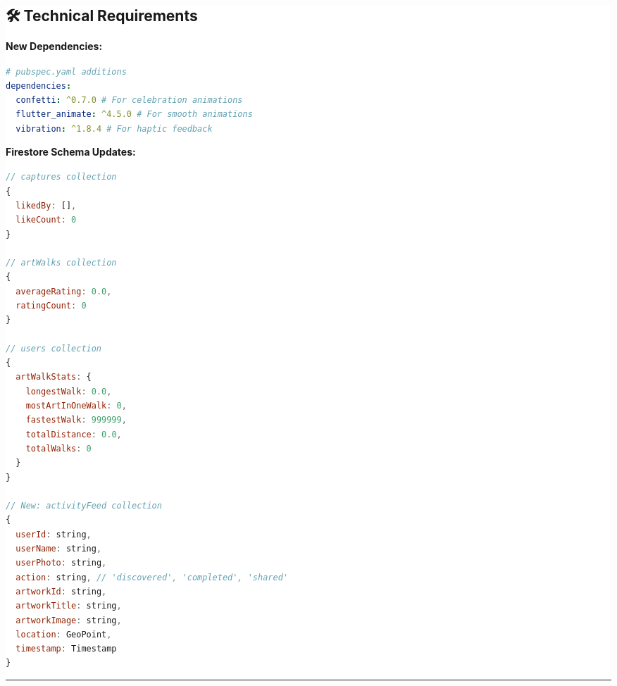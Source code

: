 ## 🛠️ Technical Requirements

**New Dependencies:**

```yaml
# pubspec.yaml additions
dependencies:
  confetti: ^0.7.0 # For celebration animations
  flutter_animate: ^4.5.0 # For smooth animations
  vibration: ^1.8.4 # For haptic feedback
```

**Firestore Schema Updates:**

```javascript
// captures collection
{
  likedBy: [],
  likeCount: 0
}

// artWalks collection
{
  averageRating: 0.0,
  ratingCount: 0
}

// users collection
{
  artWalkStats: {
    longestWalk: 0.0,
    mostArtInOneWalk: 0,
    fastestWalk: 999999,
    totalDistance: 0.0,
    totalWalks: 0
  }
}

// New: activityFeed collection
{
  userId: string,
  userName: string,
  userPhoto: string,
  action: string, // 'discovered', 'completed', 'shared'
  artworkId: string,
  artworkTitle: string,
  artworkImage: string,
  location: GeoPoint,
  timestamp: Timestamp
}
```

---
